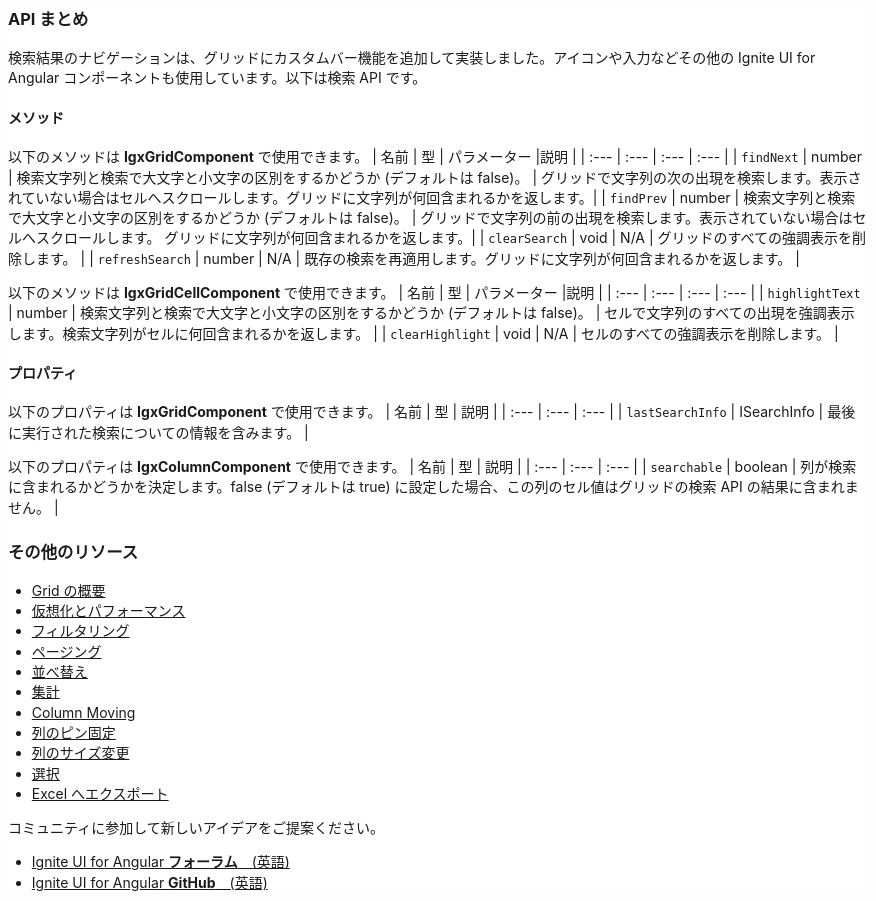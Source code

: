 ### API まとめ

検索結果のナビゲーションは、グリッドにカスタムバー機能を追加して実装しました。アイコンや入力などその他の Ignite UI for Angular コンポーネントも使用しています。以下は検索 API です。

#### メソッド
以下のメソッドは **IgxGridComponent** で使用できます。
| 名前 | 型 | パラメーター |説明 |
| :--- | :--- | :--- | :--- |
| `findNext` | number | 検索文字列と検索で大文字と小文字の区別をするかどうか (デフォルトは false)。 | グリッドで文字列の次の出現を検索します。表示されていない場合はセルへスクロールします。グリッドに文字列が何回含まれるかを返します。|
| `findPrev` | number | 検索文字列と検索で大文字と小文字の区別をするかどうか (デフォルトは false)。 | グリッドで文字列の前の出現を検索します。表示されていない場合はセルへスクロールします。 グリッドに文字列が何回含まれるかを返します。|
| `clearSearch` | void | N/A | グリッドのすべての強調表示を削除します。 |
| `refreshSearch` | number | N/A | 既存の検索を再適用します。グリッドに文字列が何回含まれるかを返します。 |

<div class="divider"></div>

以下のメソッドは **IgxGridCellComponent** で使用できます。
| 名前 | 型 | パラメーター |説明 |
| :--- | :--- | :--- | :--- |
| `highlightText` | number | 検索文字列と検索で大文字と小文字の区別をするかどうか (デフォルトは false)。 | セルで文字列のすべての出現を強調表示します。検索文字列がセルに何回含まれるかを返します。 |
| `clearHighlight` | void | N/A | セルのすべての強調表示を削除します。 |

<div class="divider"></div>

#### プロパティ
以下のプロパティは **IgxGridComponent** で使用できます。
| 名前 | 型 | 説明 |
| :--- | :--- | :--- |
| `lastSearchInfo` | ISearchInfo | 最後に実行された検索についての情報を含みます。 |

<div class="divider"></div>

以下のプロパティは **IgxColumnComponent** で使用できます。
| 名前 | 型 | 説明 |
| :--- | :--- | :--- |
| `searchable` | boolean | 列が検索に含まれるかどうかを決定します。false (デフォルトは true) に設定した場合、この列のセル値はグリッドの検索 API の結果に含まれません。 |

<div class="divider"></div>

### その他のリソース
<div class="divider--half"></div>

* [Grid の概要](grid.md)
* [仮想化とパフォーマンス](grid_virtualization.md)
* [フィルタリング](grid_filtering.md)
* [ページング](grid_paging.md)
* [並べ替え](grid_sorting.md)
* [集計](grid_summaries.md)
* [Column Moving](grid_column_moving.md)
* [列のピン固定](grid_column_pinning.md)
* [列のサイズ変更](grid_column_resizing.md)
* [選択](grid_selection.md)
* [Excel へエクスポート](exporter_excel.md)

<div class="divider--half"></div>
コミュニティに参加して新しいアイデアをご提案ください。

* [Ignite UI for Angular **フォーラム**　(英語)](https://www.infragistics.com/community/forums/f/ignite-ui-for-angular)
* [Ignite UI for Angular **GitHub**　(英語)](https://github.com/IgniteUI/igniteui-angular)
